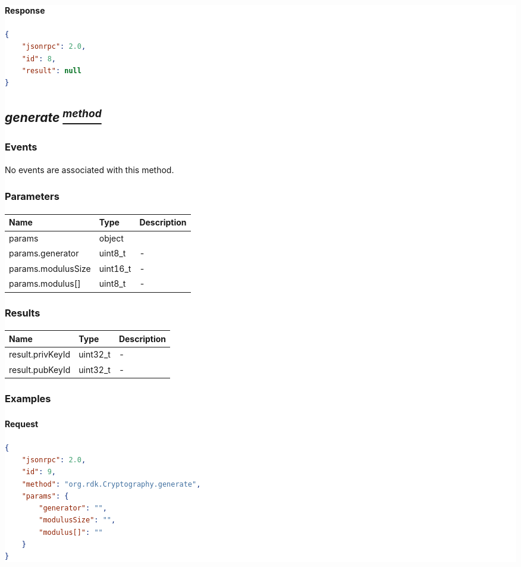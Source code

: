 
#### Response

```json
{
    "jsonrpc": 2.0,
    "id": 8,
    "result": null
}
```

<a id="method.generate"></a>
## *generate [<sup>method</sup>](#head.Methods)*



### Events
No events are associated with this method.
### Parameters
| Name | Type | Description |
| :-------- | :-------- | :-------- |
| params | object |  |
| params.generator | uint8_t | - |
| params.modulusSize | uint16_t | - |
| params.modulus[] | uint8_t | - |
### Results
| Name | Type | Description |
| :-------- | :-------- | :-------- |
| result.privKeyId | uint32_t | - |
| result.pubKeyId | uint32_t | - |

### Examples


#### Request

```json
{
    "jsonrpc": 2.0,
    "id": 9,
    "method": "org.rdk.Cryptography.generate",
    "params": {
        "generator": "",
        "modulusSize": "",
        "modulus[]": ""
    }
}
```
